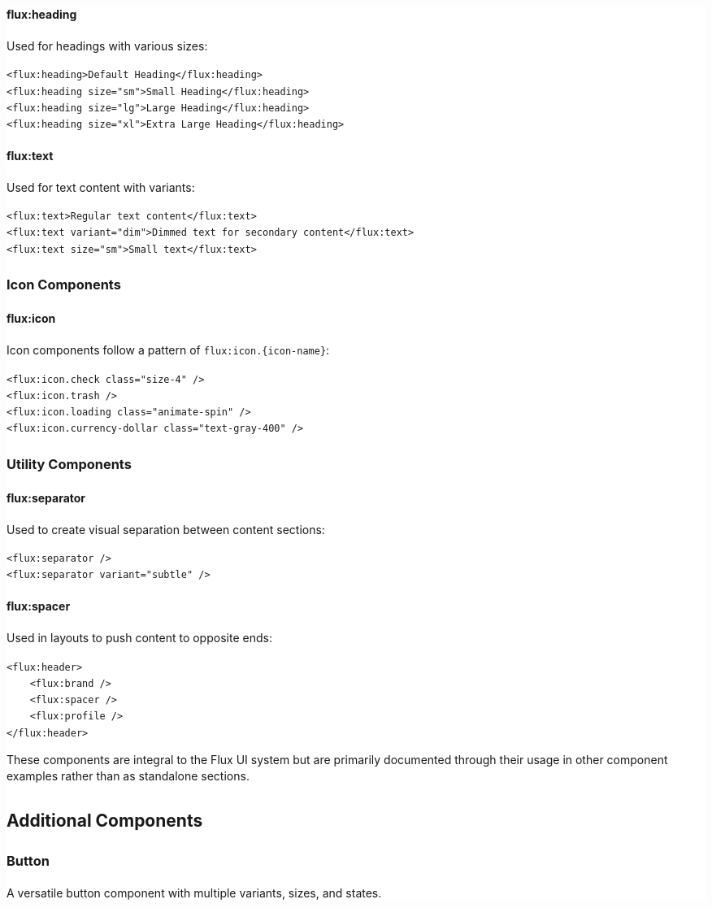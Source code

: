 #### flux:heading
Used for headings with various sizes:
```blade
<flux:heading>Default Heading</flux:heading>
<flux:heading size="sm">Small Heading</flux:heading>
<flux:heading size="lg">Large Heading</flux:heading>
<flux:heading size="xl">Extra Large Heading</flux:heading>
```

#### flux:text
Used for text content with variants:
```blade
<flux:text>Regular text content</flux:text>
<flux:text variant="dim">Dimmed text for secondary content</flux:text>
<flux:text size="sm">Small text</flux:text>
```

### Icon Components

#### flux:icon
Icon components follow a pattern of `flux:icon.{icon-name}`:
```blade
<flux:icon.check class="size-4" />
<flux:icon.trash />
<flux:icon.loading class="animate-spin" />
<flux:icon.currency-dollar class="text-gray-400" />
```

### Utility Components

#### flux:separator
Used to create visual separation between content sections:
```blade
<flux:separator />
<flux:separator variant="subtle" />
```

#### flux:spacer
Used in layouts to push content to opposite ends:
```blade
<flux:header>
    <flux:brand />
    <flux:spacer />
    <flux:profile />
</flux:header>
```

These components are integral to the Flux UI system but are primarily documented through their usage in other component examples rather than as standalone sections.

## Additional Components

### Button
A versatile button component with multiple variants, sizes, and states.

